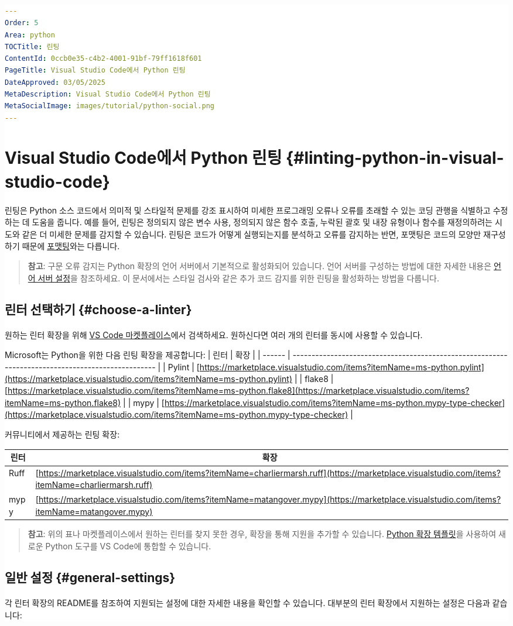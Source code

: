 ```yaml
---
Order: 5
Area: python
TOCTitle: 린팅
ContentId: 0ccb0e35-c4b2-4001-91bf-79ff1618f601
PageTitle: Visual Studio Code에서 Python 린팅
DateApproved: 03/05/2025
MetaDescription: Visual Studio Code에서 Python 린팅
MetaSocialImage: images/tutorial/python-social.png
---
```


# Visual Studio Code에서 Python 린팅 {#linting-python-in-visual-studio-code}

린팅은 Python 소스 코드에서 의미적 및 스타일적 문제를 강조 표시하여 미세한 프로그래밍 오류나 오류를 초래할 수 있는 코딩 관행을 식별하고 수정하는 데 도움을 줍니다. 예를 들어, 린팅은 정의되지 않은 변수 사용, 정의되지 않은 함수 호출, 누락된 괄호 및 내장 유형이나 함수를 재정의하려는 시도와 같은 더 미세한 문제를 감지할 수 있습니다. 린팅은 코드가 어떻게 실행되는지를 분석하고 오류를 감지하는 반면, 포맷팅은 코드의 모양만 재구성하기 때문에 [포맷팅](/docs/python/formatting.md)와는 다릅니다.

> **참고**: 구문 오류 감지는 Python 확장의 언어 서버에서 기본적으로 활성화되어 있습니다. 언어 서버를 구성하는 방법에 대한 자세한 내용은 [언어 서버 설정](/docs/python/settings-reference.md#python-language-server-settings)을 참조하세요. 이 문서에서는 스타일 검사와 같은 추가 코드 감지를 위한 린팅을 활성화하는 방법을 다룹니다.

## 린터 선택하기 {#choose-a-linter}

원하는 린터 확장을 위해 [VS Code 마켓플레이스](https://marketplace.visualstudio.com/vscode)에서 검색하세요. 원하신다면 여러 개의 린터를 동시에 사용할 수 있습니다.

Microsoft는 Python을 위한 다음 린팅 확장을 제공합니다:
| 린터   | 확장                                                                                             |
| ------ | ------------------------------------------------------------------------------------------------- |
| Pylint | [https://marketplace.visualstudio.com/items?itemName=ms-python.pylint](https://marketplace.visualstudio.com/items?itemName=ms-python.pylint) |
| flake8 | [https://marketplace.visualstudio.com/items?itemName=ms-python.flake8](https://marketplace.visualstudio.com/items?itemName=ms-python.flake8) |
| mypy   | [https://marketplace.visualstudio.com/items?itemName=ms-python.mypy-type-checker](https://marketplace.visualstudio.com/items?itemName=ms-python.mypy-type-checker) |

커뮤니티에서 제공하는 린팅 확장:

| 린터   | 확장                                                                                                                                                   |
| ------ | ------------------------------------------------------------------------------------------------------------------------------------------------------- |
| Ruff   | [https://marketplace.visualstudio.com/items?itemName=charliermarsh.ruff](https://marketplace.visualstudio.com/items?itemName=charliermarsh.ruff) |
| mypy   | [https://marketplace.visualstudio.com/items?itemName=matangover.mypy](https://marketplace.visualstudio.com/items?itemName=matangover.mypy)       |

> **참고**: 위의 표나 마켓플레이스에서 원하는 린터를 찾지 못한 경우, 확장을 통해 지원을 추가할 수 있습니다. [Python 확장 템플릿](/api/advanced-topics/python-extension-template.md)을 사용하여 새로운 Python 도구를 VS Code에 통합할 수 있습니다.

## 일반 설정 {#general-settings}

각 린터 확장의 README를 참조하여 지원되는 설정에 대한 자세한 내용을 확인할 수 있습니다. 대부분의 린터 확장에서 지원하는 설정은 다음과 같습니다:

